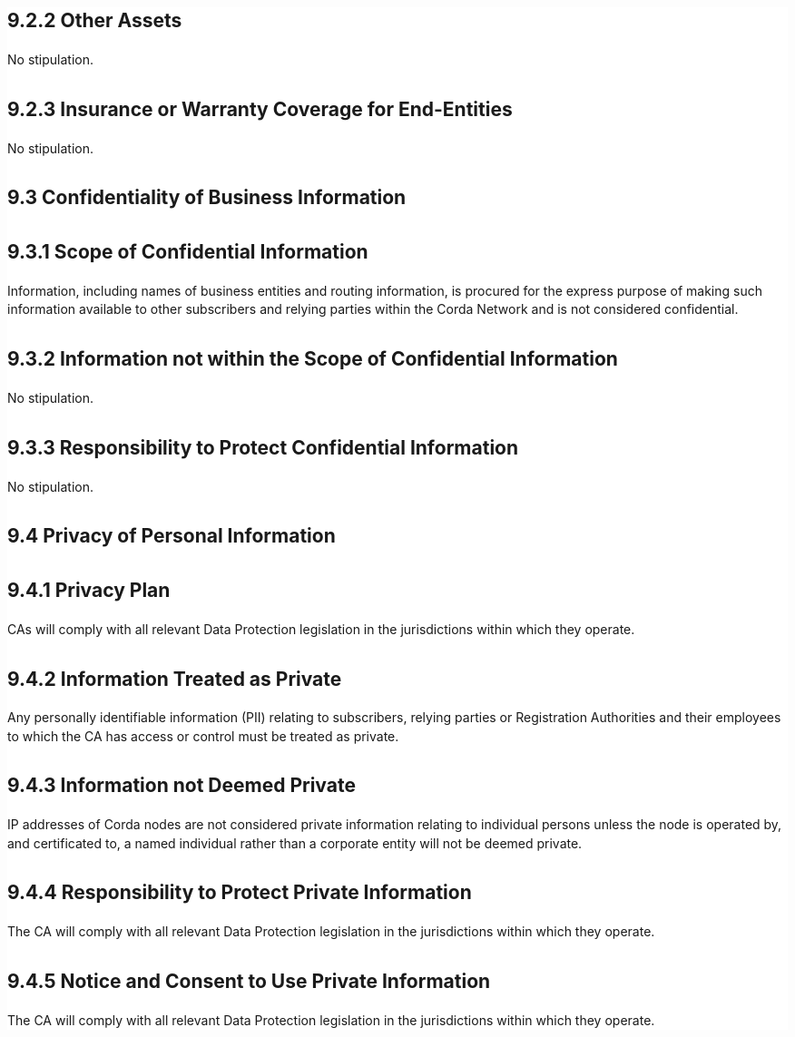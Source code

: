9.2.2 Other Assets
------------------
No stipulation.

9.2.3 Insurance or Warranty Coverage for End-Entities
-----------------------------------------------------
No stipulation.

9.3 Confidentiality of Business Information
-------------------------------------------

9.3.1 Scope of Confidential Information
---------------------------------------
Information, including names of business entities and routing information, is procured for the express purpose of 
making such information available to other subscribers and relying parties within 
the Corda Network and is not considered confidential.

9.3.2 Information not within the Scope of Confidential Information
------------------------------------------------------------------
No stipulation.

9.3.3 Responsibility to Protect Confidential Information
--------------------------------------------------------
No stipulation.

9.4 Privacy of Personal Information
-----------------------------------

9.4.1 Privacy Plan
------------------
CAs will comply with all relevant Data Protection legislation in the jurisdictions within which they 
operate.

9.4.2 Information Treated as Private
------------------------------------
Any personally identifiable information (PII) relating to subscribers, relying parties or Registration 
Authorities and their employees to which the CA has access or control must be treated as private.

9.4.3 Information not Deemed Private
------------------------------------
IP addresses of Corda nodes are not considered private information relating to individual persons 
unless the node is operated by, and certificated to, a named individual rather than a corporate 
entity will not be deemed private.

9.4.4 Responsibility to Protect Private Information
---------------------------------------------------
The CA will comply with all relevant Data Protection legislation in the jurisdictions within which they 
operate.

9.4.5 Notice and Consent to Use Private Information
---------------------------------------------------
The CA will comply with all relevant Data Protection legislation in the jurisdictions within which they 
operate.
